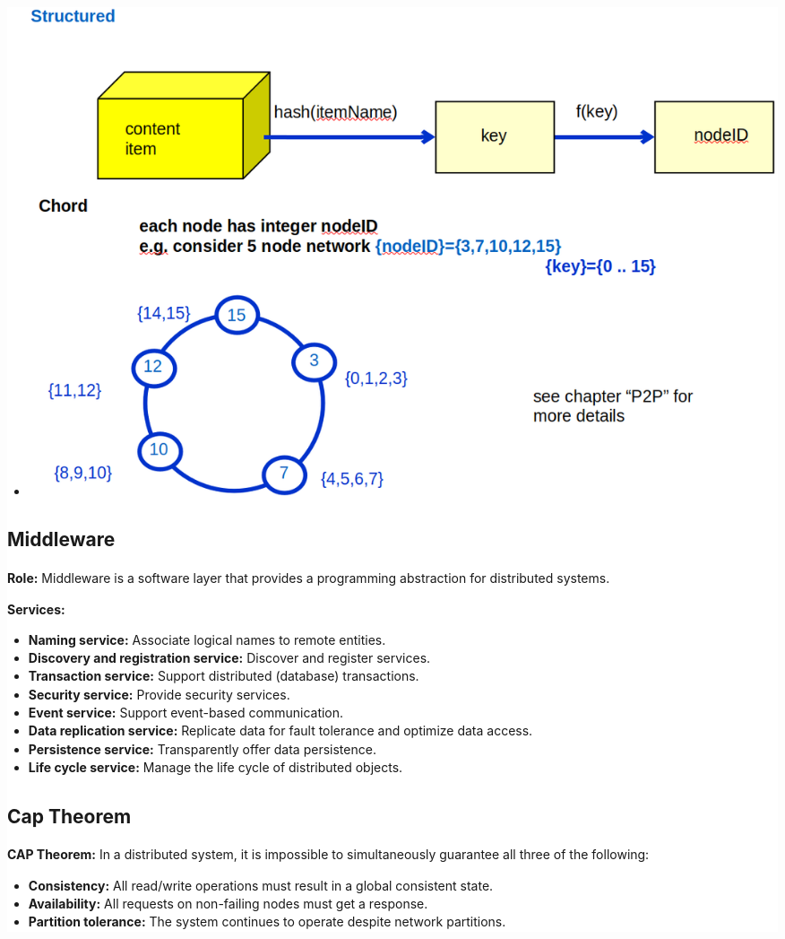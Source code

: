  - ![alt text](images/image-10.png)

## Middleware

**Role:** Middleware is a software layer that provides a programming abstraction for distributed systems.

**Services:**
 - **Naming service:** Associate logical names to remote entities.
 - **Discovery and registration service:** Discover and register services.
 - **Transaction service:** Support distributed (database) transactions.
 - **Security service:** Provide security services.
 - **Event service:** Support event-based communication.
 - **Data replication service:** Replicate data for fault tolerance and optimize data access.
 - **Persistence service:** Transparently offer data persistence.
 - **Life cycle service:** Manage the life cycle of distributed objects.

## Cap Theorem

**CAP Theorem:** In a distributed system, it is impossible to simultaneously guarantee all three of the following:
 - **Consistency:** All read/write operations must result in a global consistent state.
 - **Availability:** All requests on non-failing nodes must get a response.
 - **Partition tolerance:** The system continues to operate despite network partitions.
